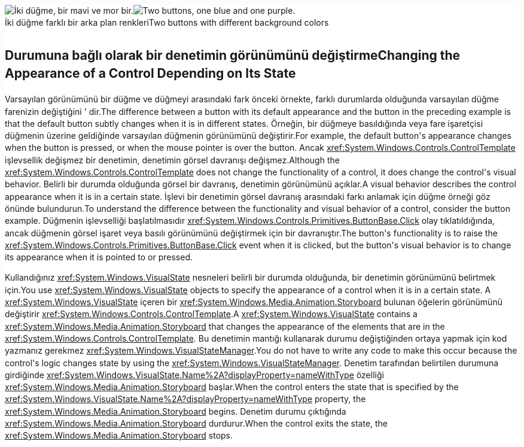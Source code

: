  <span data-ttu-id="e1bfe-195">![İki düğme, bir mavi ve mor bir. ](./media/ndp-buttontwo.png "NDP_ButtonTwo")</span><span class="sxs-lookup"><span data-stu-id="e1bfe-195">![Two buttons, one blue and one purple.](./media/ndp-buttontwo.png "NDP_ButtonTwo")</span></span>  
<span data-ttu-id="e1bfe-196">İki düğme farklı bir arka plan renkleri</span><span class="sxs-lookup"><span data-stu-id="e1bfe-196">Two buttons with different background colors</span></span>  
  
<a name="changing_the_appearance_of_a_control_depending_on_its_state"></a>   
## <a name="changing-the-appearance-of-a-control-depending-on-its-state"></a><span data-ttu-id="e1bfe-197">Durumuna bağlı olarak bir denetimin görünümünü değiştirme</span><span class="sxs-lookup"><span data-stu-id="e1bfe-197">Changing the Appearance of a Control Depending on Its State</span></span>  
 <span data-ttu-id="e1bfe-198">Varsayılan görünümünü bir düğme ve düğmeyi arasındaki fark önceki örnekte, farklı durumlarda olduğunda varsayılan düğme farenizin değiştiğini ' dir.</span><span class="sxs-lookup"><span data-stu-id="e1bfe-198">The difference between a button with its default appearance and the button in the preceding example is that the default button subtly changes when it is in different states.</span></span> <span data-ttu-id="e1bfe-199">Örneğin, bir düğmeye basıldığında veya fare işaretçisi düğmenin üzerine geldiğinde varsayılan düğmenin görünümünü değiştirir.</span><span class="sxs-lookup"><span data-stu-id="e1bfe-199">For example, the default button's appearance changes when the button is pressed, or when the mouse pointer is over the button.</span></span> <span data-ttu-id="e1bfe-200">Ancak <xref:System.Windows.Controls.ControlTemplate> işlevsellik değişmez bir denetimin, denetimin görsel davranışı değişmez.</span><span class="sxs-lookup"><span data-stu-id="e1bfe-200">Although the <xref:System.Windows.Controls.ControlTemplate> does not change the functionality of a control, it does change the control's visual behavior.</span></span> <span data-ttu-id="e1bfe-201">Belirli bir durumda olduğunda görsel bir davranış, denetimin görünümünü açıklar.</span><span class="sxs-lookup"><span data-stu-id="e1bfe-201">A visual behavior describes the control appearance when it is in a certain state.</span></span> <span data-ttu-id="e1bfe-202">İşlevi bir denetimin görsel davranış arasındaki farkı anlamak için düğme örneği göz önünde bulundurun.</span><span class="sxs-lookup"><span data-stu-id="e1bfe-202">To understand the difference between the functionality and visual behavior of a control, consider the button example.</span></span> <span data-ttu-id="e1bfe-203">Düğmenin işlevselliği başlatılmasıdır <xref:System.Windows.Controls.Primitives.ButtonBase.Click> olay tıklatıldığında, ancak düğmenin görsel işaret veya basılı görünümünü değiştirmek için bir davranıştır.</span><span class="sxs-lookup"><span data-stu-id="e1bfe-203">The button's functionality is to raise the <xref:System.Windows.Controls.Primitives.ButtonBase.Click> event when it is clicked, but the button's visual behavior is to change its appearance when it is pointed to or pressed.</span></span>  
  
 <span data-ttu-id="e1bfe-204">Kullandığınız <xref:System.Windows.VisualState> nesneleri belirli bir durumda olduğunda, bir denetimin görünümünü belirtmek için.</span><span class="sxs-lookup"><span data-stu-id="e1bfe-204">You use <xref:System.Windows.VisualState> objects to specify the appearance of a control when it is in a certain state.</span></span> <span data-ttu-id="e1bfe-205">A <xref:System.Windows.VisualState> içeren bir <xref:System.Windows.Media.Animation.Storyboard> bulunan öğelerin görünümünü değiştirir <xref:System.Windows.Controls.ControlTemplate>.</span><span class="sxs-lookup"><span data-stu-id="e1bfe-205">A <xref:System.Windows.VisualState> contains a <xref:System.Windows.Media.Animation.Storyboard> that changes the appearance of the elements that are in the <xref:System.Windows.Controls.ControlTemplate>.</span></span> <span data-ttu-id="e1bfe-206">Bu denetimin mantığı kullanarak durumu değiştiğinden ortaya yapmak için kod yazmanız gerekmez <xref:System.Windows.VisualStateManager>.</span><span class="sxs-lookup"><span data-stu-id="e1bfe-206">You do not have to write any code to make this occur because the control's logic changes state by using the <xref:System.Windows.VisualStateManager>.</span></span> <span data-ttu-id="e1bfe-207">Denetim tarafından belirtilen durumuna girdiğinde <xref:System.Windows.VisualState.Name%2A?displayProperty=nameWithType> özelliği <xref:System.Windows.Media.Animation.Storyboard> başlar.</span><span class="sxs-lookup"><span data-stu-id="e1bfe-207">When the control enters the state that is specified by the <xref:System.Windows.VisualState.Name%2A?displayProperty=nameWithType> property, the <xref:System.Windows.Media.Animation.Storyboard> begins.</span></span> <span data-ttu-id="e1bfe-208">Denetim durumu çıktığında <xref:System.Windows.Media.Animation.Storyboard> durdurur.</span><span class="sxs-lookup"><span data-stu-id="e1bfe-208">When the control exits the state, the <xref:System.Windows.Media.Animation.Storyboard> stops.</span></span>  
  